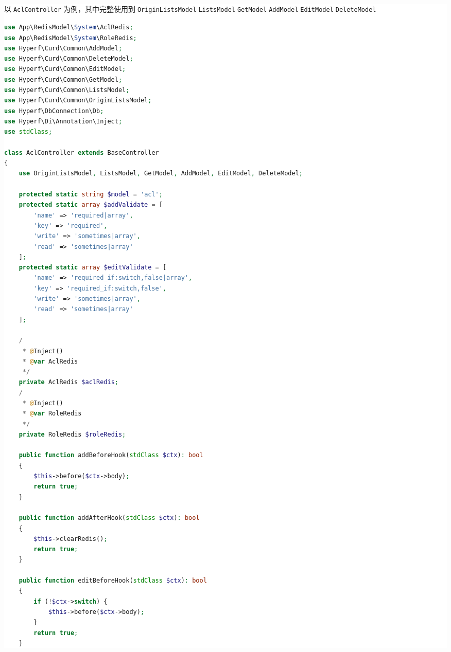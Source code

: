 以 `AclController` 为例，其中完整使用到 `OriginListsModel` `ListsModel` `GetModel` `AddModel` `EditModel` `DeleteModel`

```php
use App\RedisModel\System\AclRedis;
use App\RedisModel\System\RoleRedis;
use Hyperf\Curd\Common\AddModel;
use Hyperf\Curd\Common\DeleteModel;
use Hyperf\Curd\Common\EditModel;
use Hyperf\Curd\Common\GetModel;
use Hyperf\Curd\Common\ListsModel;
use Hyperf\Curd\Common\OriginListsModel;
use Hyperf\DbConnection\Db;
use Hyperf\Di\Annotation\Inject;
use stdClass;

class AclController extends BaseController
{
    use OriginListsModel, ListsModel, GetModel, AddModel, EditModel, DeleteModel;

    protected static string $model = 'acl';
    protected static array $addValidate = [
        'name' => 'required|array',
        'key' => 'required',
        'write' => 'sometimes|array',
        'read' => 'sometimes|array'
    ];
    protected static array $editValidate = [
        'name' => 'required_if:switch,false|array',
        'key' => 'required_if:switch,false',
        'write' => 'sometimes|array',
        'read' => 'sometimes|array'
    ];

    /
     * @Inject()
     * @var AclRedis
     */
    private AclRedis $aclRedis;
    /
     * @Inject()
     * @var RoleRedis
     */
    private RoleRedis $roleRedis;

    public function addBeforeHook(stdClass $ctx): bool
    {
        $this->before($ctx->body);
        return true;
    }

    public function addAfterHook(stdClass $ctx): bool
    {
        $this->clearRedis();
        return true;
    }

    public function editBeforeHook(stdClass $ctx): bool
    {
        if (!$ctx->switch) {
            $this->before($ctx->body);
        }
        return true;
    }
```